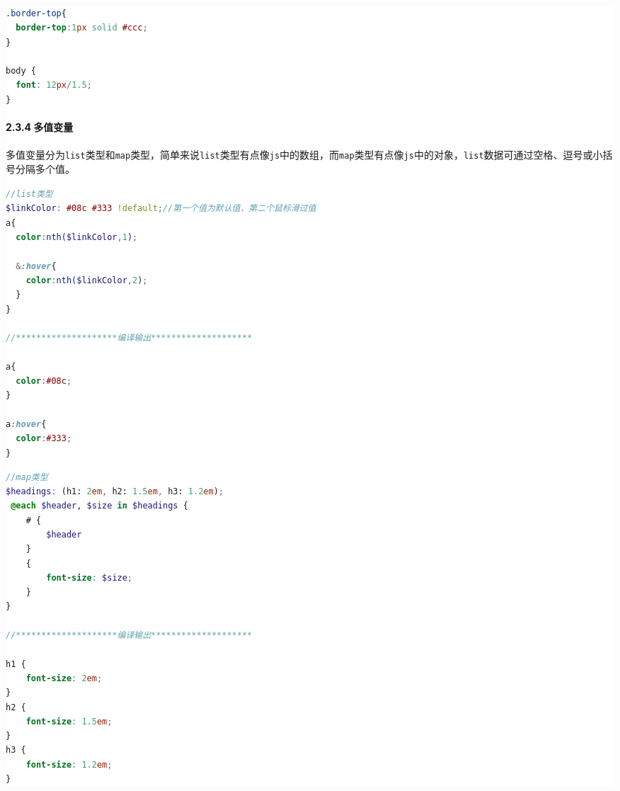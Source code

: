 ```scss
.border-top{
  border-top:1px solid #ccc;
}

body {
  font: 12px/1.5;
}
```

#### 2.3.4 多值变量  

多值变量分为`list`类型和`map`类型，简单来说`list`类型有点像`js`中的数组，而`map`类型有点像`js`中的对象，`list`数据可通过空格、逗号或小括号分隔多个值。

```scss
//list类型
$linkColor: #08c #333 !default;//第一个值为默认值，第二个鼠标滑过值
a{
  color:nth($linkColor,1);

  &:hover{
    color:nth($linkColor,2);
  }
}

//********************编译输出********************

a{
  color:#08c;
}

a:hover{
  color:#333;
}
```

```scss
//map类型
$headings: (h1: 2em, h2: 1.5em, h3: 1.2em);
 @each $header, $size in $headings {
    # {
        $header
    }
    {
        font-size: $size;
    }
}

//********************编译输出********************
	
h1 {
    font-size: 2em;
}
h2 {
    font-size: 1.5em;
}
h3 {
    font-size: 1.2em;
}
```
